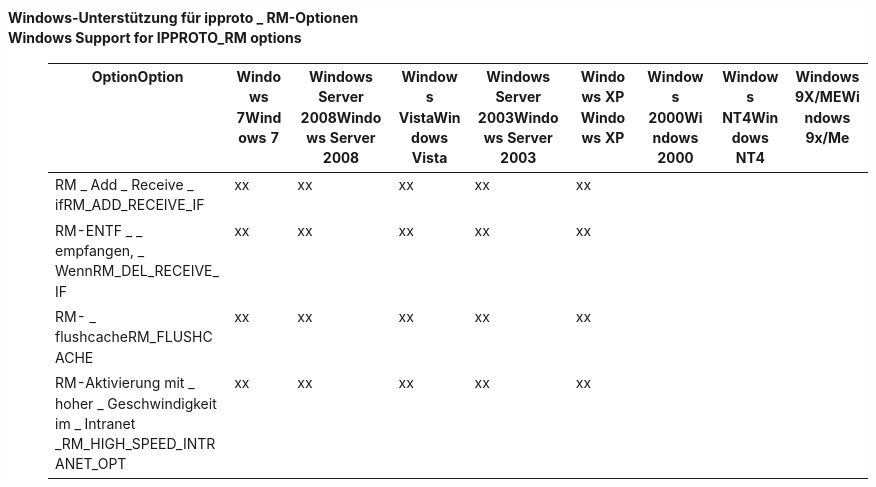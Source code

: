 <span data-ttu-id="6ddcd-205"></dt> </dl> </dd> <dt><span id="Windows_Support_for_IPPROTO_RM_options"></span><span id="windows_support_for_ipproto_rm_options"></span><span id="WINDOWS_SUPPORT_FOR_IPPROTO_RM_OPTIONS"></span>**Windows-Unterstützung für ipproto \_ RM-Optionen**</dt> </span><span class="sxs-lookup"><span data-stu-id="6ddcd-205"></dt> </dl> </dd> <dt><span id="Windows_Support_for_IPPROTO_RM_options"></span><span id="windows_support_for_ipproto_rm_options"></span><span id="WINDOWS_SUPPORT_FOR_IPPROTO_RM_OPTIONS"></span>**Windows Support for IPPROTO\_RM options**</dt> </span></span><dd> <dl> <dt> 

| <span data-ttu-id="6ddcd-206">Option</span><span class="sxs-lookup"><span data-stu-id="6ddcd-206">Option</span></span>                              | <span data-ttu-id="6ddcd-207">Windows 7</span><span class="sxs-lookup"><span data-stu-id="6ddcd-207">Windows 7</span></span> | <span data-ttu-id="6ddcd-208">Windows Server 2008</span><span class="sxs-lookup"><span data-stu-id="6ddcd-208">Windows Server 2008</span></span> | <span data-ttu-id="6ddcd-209">Windows Vista</span><span class="sxs-lookup"><span data-stu-id="6ddcd-209">Windows Vista</span></span> | <span data-ttu-id="6ddcd-210">Windows Server 2003</span><span class="sxs-lookup"><span data-stu-id="6ddcd-210">Windows Server 2003</span></span> | <span data-ttu-id="6ddcd-211">Windows XP</span><span class="sxs-lookup"><span data-stu-id="6ddcd-211">Windows XP</span></span> | <span data-ttu-id="6ddcd-212">Windows 2000</span><span class="sxs-lookup"><span data-stu-id="6ddcd-212">Windows 2000</span></span> | <span data-ttu-id="6ddcd-213">Windows NT4</span><span class="sxs-lookup"><span data-stu-id="6ddcd-213">Windows NT4</span></span> | <span data-ttu-id="6ddcd-214">Windows 9X/ME</span><span class="sxs-lookup"><span data-stu-id="6ddcd-214">Windows 9x/Me</span></span> |
|-------------------------------------|-----------|---------------------|---------------|---------------------|------------|--------------|-------------|---------------|
| <span data-ttu-id="6ddcd-215">RM \_ Add \_ Receive \_ if</span><span class="sxs-lookup"><span data-stu-id="6ddcd-215">RM\_ADD\_RECEIVE\_IF</span></span>                | <span data-ttu-id="6ddcd-216">x</span><span class="sxs-lookup"><span data-stu-id="6ddcd-216">x</span></span>         | <span data-ttu-id="6ddcd-217">x</span><span class="sxs-lookup"><span data-stu-id="6ddcd-217">x</span></span>                   | <span data-ttu-id="6ddcd-218">x</span><span class="sxs-lookup"><span data-stu-id="6ddcd-218">x</span></span>             | <span data-ttu-id="6ddcd-219">x</span><span class="sxs-lookup"><span data-stu-id="6ddcd-219">x</span></span>                   | <span data-ttu-id="6ddcd-220">x</span><span class="sxs-lookup"><span data-stu-id="6ddcd-220">x</span></span>          |              |             |               |
| <span data-ttu-id="6ddcd-221">RM-ENTF \_ \_ empfangen, \_ Wenn</span><span class="sxs-lookup"><span data-stu-id="6ddcd-221">RM\_DEL\_RECEIVE\_IF</span></span>                | <span data-ttu-id="6ddcd-222">x</span><span class="sxs-lookup"><span data-stu-id="6ddcd-222">x</span></span>         | <span data-ttu-id="6ddcd-223">x</span><span class="sxs-lookup"><span data-stu-id="6ddcd-223">x</span></span>                   | <span data-ttu-id="6ddcd-224">x</span><span class="sxs-lookup"><span data-stu-id="6ddcd-224">x</span></span>             | <span data-ttu-id="6ddcd-225">x</span><span class="sxs-lookup"><span data-stu-id="6ddcd-225">x</span></span>                   | <span data-ttu-id="6ddcd-226">x</span><span class="sxs-lookup"><span data-stu-id="6ddcd-226">x</span></span>          |              |             |               |
| <span data-ttu-id="6ddcd-227">RM- \_ flushcache</span><span class="sxs-lookup"><span data-stu-id="6ddcd-227">RM\_FLUSHCACHE</span></span>                      | <span data-ttu-id="6ddcd-228">x</span><span class="sxs-lookup"><span data-stu-id="6ddcd-228">x</span></span>         | <span data-ttu-id="6ddcd-229">x</span><span class="sxs-lookup"><span data-stu-id="6ddcd-229">x</span></span>                   | <span data-ttu-id="6ddcd-230">x</span><span class="sxs-lookup"><span data-stu-id="6ddcd-230">x</span></span>             | <span data-ttu-id="6ddcd-231">x</span><span class="sxs-lookup"><span data-stu-id="6ddcd-231">x</span></span>                   | <span data-ttu-id="6ddcd-232">x</span><span class="sxs-lookup"><span data-stu-id="6ddcd-232">x</span></span>          |              |             |               |
| <span data-ttu-id="6ddcd-233">RM-Aktivierung mit \_ hoher \_ Geschwindigkeit im \_ Intranet \_</span><span class="sxs-lookup"><span data-stu-id="6ddcd-233">RM\_HIGH\_SPEED\_INTRANET\_OPT</span></span>      | <span data-ttu-id="6ddcd-234">x</span><span class="sxs-lookup"><span data-stu-id="6ddcd-234">x</span></span>         | <span data-ttu-id="6ddcd-235">x</span><span class="sxs-lookup"><span data-stu-id="6ddcd-235">x</span></span>                   | <span data-ttu-id="6ddcd-236">x</span><span class="sxs-lookup"><span data-stu-id="6ddcd-236">x</span></span>             | <span data-ttu-id="6ddcd-237">x</span><span class="sxs-lookup"><span data-stu-id="6ddcd-237">x</span></span>                   | <span data-ttu-id="6ddcd-238">x</span><span class="sxs-lookup"><span data-stu-id="6ddcd-238">x</span></span>          |              |             |               |
